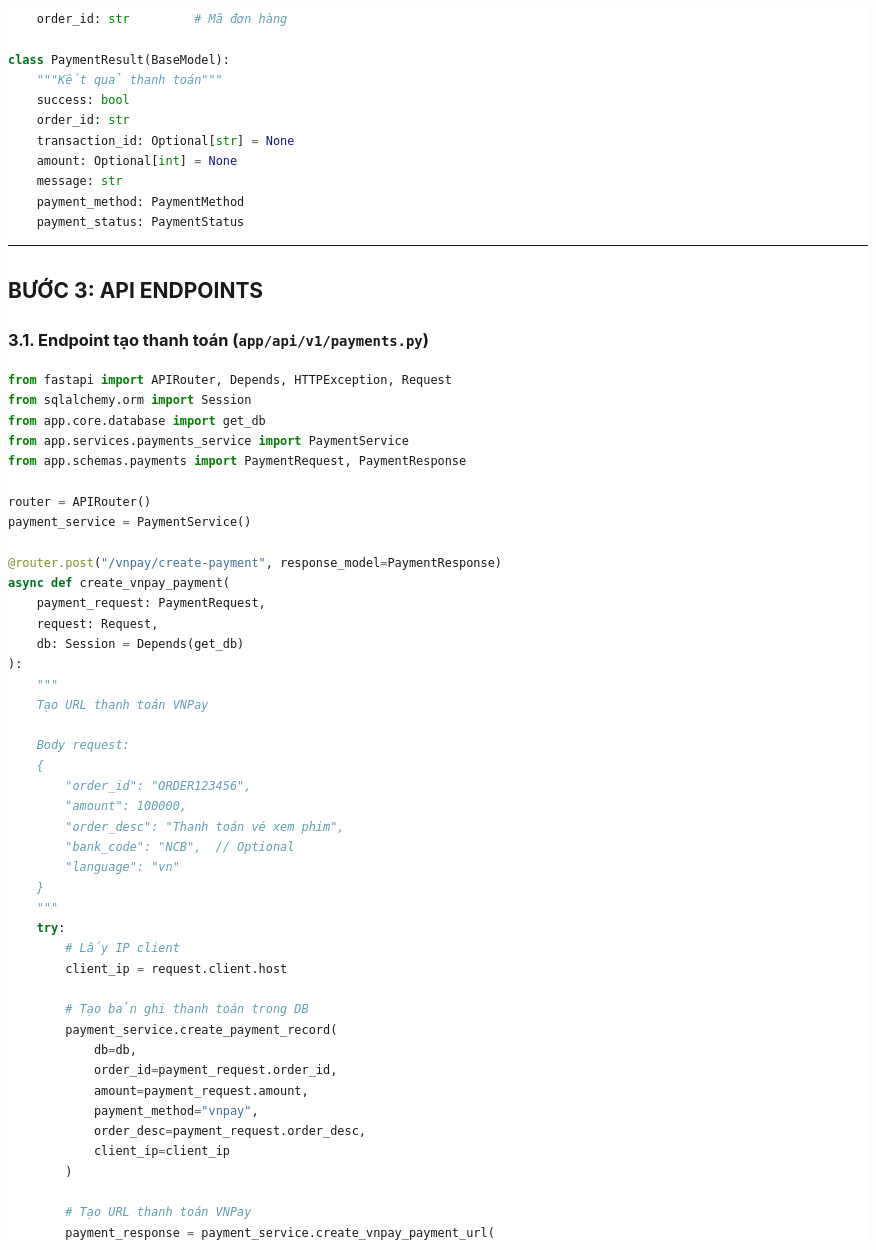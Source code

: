 ```python
    order_id: str         # Mã đơn hàng

class PaymentResult(BaseModel):
    """Kết quả thanh toán"""
    success: bool
    order_id: str
    transaction_id: Optional[str] = None
    amount: Optional[int] = None
    message: str
    payment_method: PaymentMethod
    payment_status: PaymentStatus
```

---

## BƯỚC 3: API ENDPOINTS

### 3.1. Endpoint tạo thanh toán (`app/api/v1/payments.py`)

```python
from fastapi import APIRouter, Depends, HTTPException, Request
from sqlalchemy.orm import Session
from app.core.database import get_db
from app.services.payments_service import PaymentService
from app.schemas.payments import PaymentRequest, PaymentResponse

router = APIRouter()
payment_service = PaymentService()

@router.post("/vnpay/create-payment", response_model=PaymentResponse)
async def create_vnpay_payment(
    payment_request: PaymentRequest,
    request: Request,
    db: Session = Depends(get_db)
):
    """
    Tạo URL thanh toán VNPay
    
    Body request:
    {
        "order_id": "ORDER123456",
        "amount": 100000,
        "order_desc": "Thanh toán vé xem phim",
        "bank_code": "NCB",  // Optional
        "language": "vn"
    }
    """
    try:
        # Lấy IP client
        client_ip = request.client.host
        
        # Tạo bản ghi thanh toán trong DB
        payment_service.create_payment_record(
            db=db,
            order_id=payment_request.order_id,
            amount=payment_request.amount,
            payment_method="vnpay",
            order_desc=payment_request.order_desc,
            client_ip=client_ip
        )
        
        # Tạo URL thanh toán VNPay
        payment_response = payment_service.create_vnpay_payment_url(
```